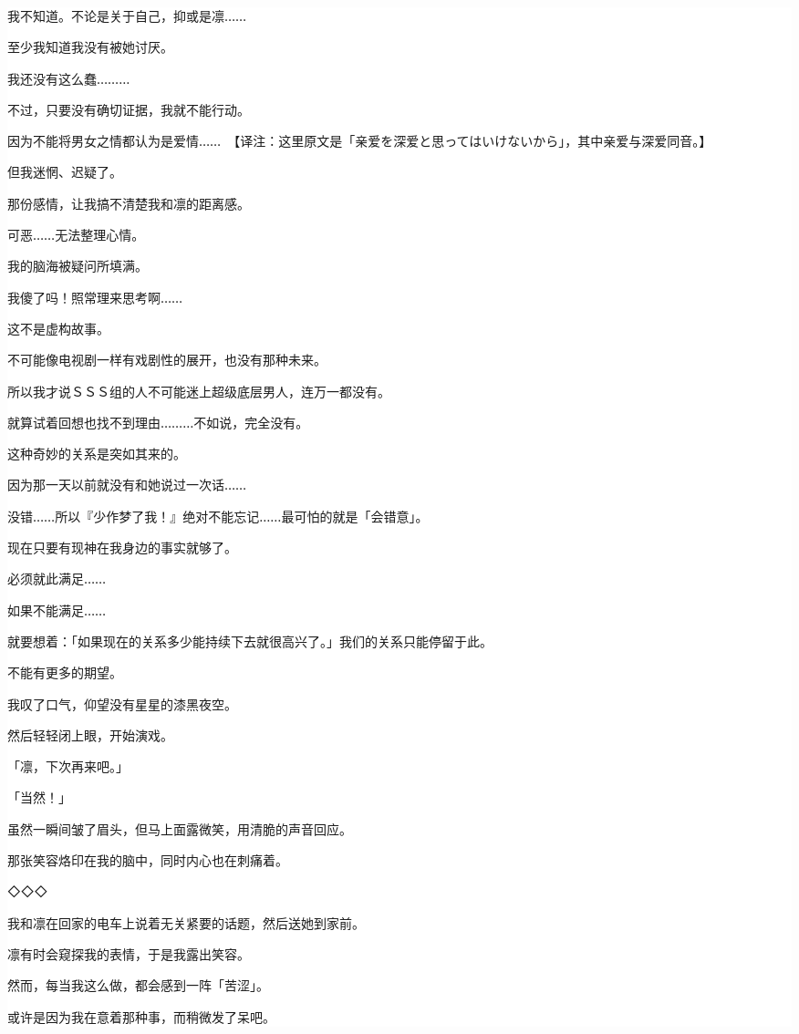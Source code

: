 我不知道。不论是关于自己，抑或是凛……

至少我知道我没有被她讨厌。

我还没有这么蠢………

不过，只要没有确切证据，我就不能行动。

因为不能将男女之情都认为是爱情……　【译注：这里原文是「亲爱を深爱と思ってはいけないから」，其中亲爱与深爱同音。】

但我迷惘、迟疑了。

那份感情，让我搞不清楚我和凛的距离感。

可恶……无法整理心情。

我的脑海被疑问所填满。

我傻了吗！照常理来思考啊……

这不是虚构故事。

不可能像电视剧一样有戏剧性的展开，也没有那种未来。

所以我才说ＳＳＳ组的人不可能迷上超级底层男人，连万一都没有。

就算试着回想也找不到理由………不如说，完全没有。

这种奇妙的关系是突如其来的。

因为那一天以前就没有和她说过一次话……

没错……所以『少作梦了我！』绝对不能忘记……最可怕的就是「会错意」。

现在只要有现神在我身边的事实就够了。

必须就此满足……

如果不能满足……

就要想着：「如果现在的关系多少能持续下去就很高兴了。」我们的关系只能停留于此。

不能有更多的期望。

我叹了口气，仰望没有星星的漆黑夜空。

然后轻轻闭上眼，开始演戏。

「凛，下次再来吧。」

「当然！」

虽然一瞬间皱了眉头，但马上面露微笑，用清脆的声音回应。

那张笑容烙印在我的脑中，同时内心也在刺痛着。

◇◇◇

我和凛在回家的电车上说着无关紧要的话题，然后送她到家前。

凛有时会窥探我的表情，于是我露出笑容。

然而，每当我这么做，都会感到一阵「苦涩」。

或许是因为我在意着那种事，而稍微发了呆吧。
